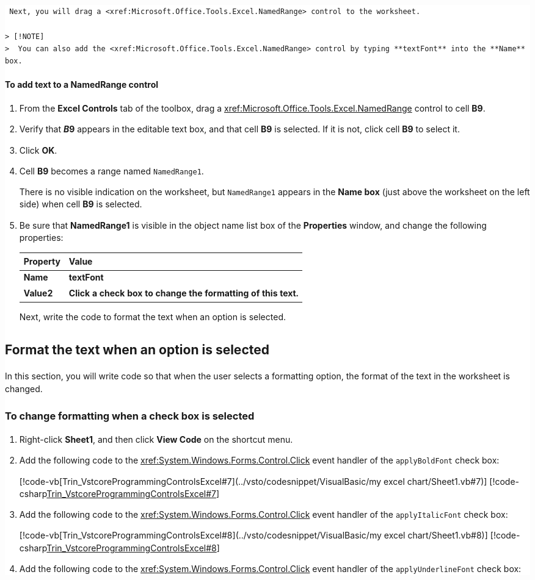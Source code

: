      Next, you will drag a <xref:Microsoft.Office.Tools.Excel.NamedRange> control to the worksheet.  
  
    > [!NOTE]  
    >  You can also add the <xref:Microsoft.Office.Tools.Excel.NamedRange> control by typing **textFont** into the **Name** box.  
  
#### To add text to a NamedRange control  
  
1. From the **Excel Controls** tab of the toolbox, drag a <xref:Microsoft.Office.Tools.Excel.NamedRange> control to cell **B9**.  
  
2. Verify that **$B$9** appears in the editable text box, and that cell **B9** is selected. If it is not, click cell **B9** to select it.  
  
3. Click **OK**.  
  
4. Cell **B9** becomes a range named `NamedRange1`.  
  
    There is no visible indication on the worksheet, but `NamedRange1` appears in the **Name box** (just above the worksheet on the left side) when cell **B9** is selected.  
  
5. Be sure that **NamedRange1** is visible in the object name list box of the **Properties** window, and change the following properties:  
  
   |Property|Value|  
   |--------------|-----------|  
   |**Name**|**textFont**|  
   |**Value2**|**Click a check box to change the formatting of this text.**|  
  
   Next, write the code to format the text when an option is selected.  
  
## Format the text when an option is selected  
 In this section, you will write code so that when the user selects a formatting option, the format of the text in the worksheet is changed.  
  
### To change formatting when a check box is selected  
  
1.  Right-click **Sheet1**, and then click **View Code** on the shortcut menu.  
  
2.  Add the following code to the <xref:System.Windows.Forms.Control.Click> event handler of the `applyBoldFont` check box:  
  
     [!code-vb[Trin_VstcoreProgrammingControlsExcel#7](../vsto/codesnippet/VisualBasic/my excel chart/Sheet1.vb#7)]
     [!code-csharp[Trin_VstcoreProgrammingControlsExcel#7](../vsto/codesnippet/CSharp/Trin_VstcoreProgrammingControlsExcelCS/Sheet1.cs#7)]  
  
3.  Add the following code to the <xref:System.Windows.Forms.Control.Click> event handler of the `applyItalicFont` check box:  
  
     [!code-vb[Trin_VstcoreProgrammingControlsExcel#8](../vsto/codesnippet/VisualBasic/my excel chart/Sheet1.vb#8)]
     [!code-csharp[Trin_VstcoreProgrammingControlsExcel#8](../vsto/codesnippet/CSharp/Trin_VstcoreProgrammingControlsExcelCS/Sheet1.cs#8)]  
  
4.  Add the following code to the <xref:System.Windows.Forms.Control.Click> event handler of the `applyUnderlineFont` check box:  
  